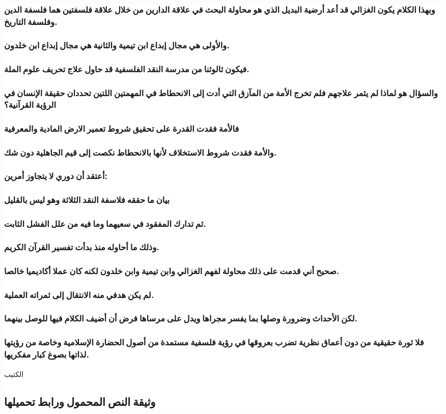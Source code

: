 ### وبهذا الكلام يكون الغزالي قد أعد أرضية البديل الذي هو محاولة البحث في علاقة الدارين من خلال علاقة فلسفتين هما فلسفة الدين وفلسفة التاريخ.

### والأولى هي مجال إبداع ابن تيمية والثانية هي مجال إبداع ابن خلدون.

### فيكون ثالوثنا من مدرسة النقد الفلسفية قد حاول علاج تحريف علوم الملة.

### والسؤال هو لماذا لم يثمر علاجهم فلم تخرج الأمة من المآزق التي أدت إلى الانحطاط في المهمتين اللتين تحددان حقيقة الإنسان في الرؤية القرآنية؟

### فالأمة فقدت القدرة على تحقيق شروط تعمير الارض المادية والمعرفية

### والأمة فقدت شروط الاستخلاف لأنها بالانحطاط نكصت إلى قيم الجاهلية دون شك.

### أعتقد أن دوري لا يتجاوز أمرين:

### بيان ما حققه فلاسفة النقد الثلاثة وهو ليس بالقليل

### ثم تدارك المفقود في سعيهما وما فيه من علل الفشل الثابت.

### وذلك ما أحاوله منذ بدأت تفسير القرآن الكريم.

### صحيح أني قدمت على ذلك محاولة لفهم الغزالي وابن تيمية وابن خلدون لكنه كان عملا أكاديميا خالصا.

### لم يكن هدفي منه الانتقال إلى ثمراته العملية.

### لكن الأحداث وضرورة وصلها بما يفسر مجراها ويدل على مرساها فرض أن أضيف الكلام فيها للوصل بينهما.

### فلا ثورة حقيقية من دون أعماق نظرية تضرب بعروقها في رؤية فلسفية مستمدة من أصول الحضارة الإسلامية وخاصة من رؤيتها لذاتها بصوغ كبار مفكريها.

الكتيب

## وثيقة النص المحمول ورابط تحميلها

###
